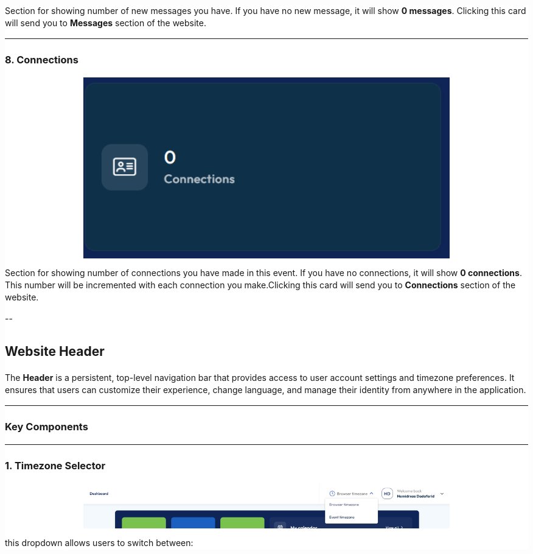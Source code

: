 Section for showing number of new messages you have. If you have no new message, it will show **0 messages**. Clicking this card will send you to **Messages** section of the website.

---

### 8. Connections

<img  src="Assets/10.png" alt="Connections"  width="70%" height="40%" style="display: block; margin: 0 auto">

Section for showing number of connections you have made in this event. If you have no connections, it will show **0 connections**. This number will be incremented with each connection you make.Clicking this card will send you to **Connections** section of the website.

--

## Website Header

The **Header** is a persistent, top-level navigation bar that provides access to user account settings and timezone preferences. It ensures that users can customize their experience, change language, and manage their identity from anywhere in the application.

---

### Key Components

---

### 1. Timezone Selector

<img  src="Assets/11.png" alt="Timezone Selector"  width="70%" height="40%" style="display: block; margin: 0 auto">

this dropdown allows users to switch between:
